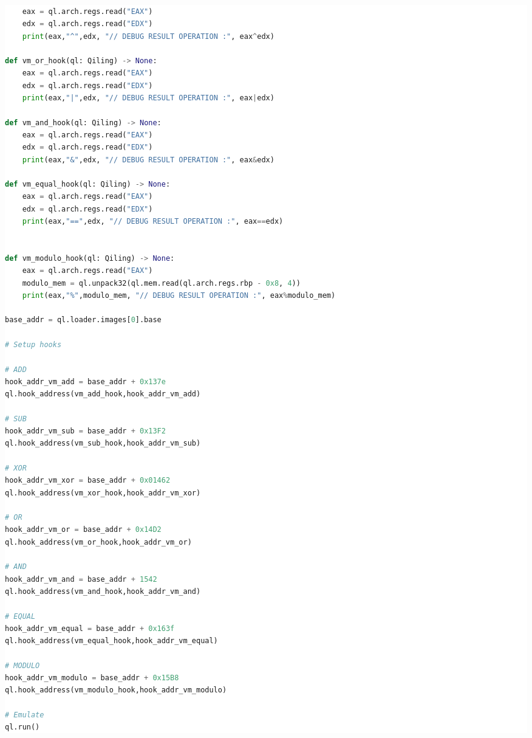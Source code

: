 ```py
    eax = ql.arch.regs.read("EAX")
    edx = ql.arch.regs.read("EDX")
    print(eax,"^",edx, "// DEBUG RESULT OPERATION :", eax^edx)

def vm_or_hook(ql: Qiling) -> None:
    eax = ql.arch.regs.read("EAX")
    edx = ql.arch.regs.read("EDX")
    print(eax,"|",edx, "// DEBUG RESULT OPERATION :", eax|edx)

def vm_and_hook(ql: Qiling) -> None:
    eax = ql.arch.regs.read("EAX")
    edx = ql.arch.regs.read("EDX")
    print(eax,"&",edx, "// DEBUG RESULT OPERATION :", eax&edx)

def vm_equal_hook(ql: Qiling) -> None:
    eax = ql.arch.regs.read("EAX")
    edx = ql.arch.regs.read("EDX")
    print(eax,"==",edx, "// DEBUG RESULT OPERATION :", eax==edx)


def vm_modulo_hook(ql: Qiling) -> None:
    eax = ql.arch.regs.read("EAX")
    modulo_mem = ql.unpack32(ql.mem.read(ql.arch.regs.rbp - 0x8, 4))
    print(eax,"%",modulo_mem, "// DEBUG RESULT OPERATION :", eax%modulo_mem)    

base_addr = ql.loader.images[0].base

# Setup hooks

# ADD
hook_addr_vm_add = base_addr + 0x137e
ql.hook_address(vm_add_hook,hook_addr_vm_add)

# SUB
hook_addr_vm_sub = base_addr + 0x13F2
ql.hook_address(vm_sub_hook,hook_addr_vm_sub) 

# XOR
hook_addr_vm_xor = base_addr + 0x01462
ql.hook_address(vm_xor_hook,hook_addr_vm_xor)

# OR
hook_addr_vm_or = base_addr + 0x14D2
ql.hook_address(vm_or_hook,hook_addr_vm_or)

# AND
hook_addr_vm_and = base_addr + 1542
ql.hook_address(vm_and_hook,hook_addr_vm_and)   

# EQUAL
hook_addr_vm_equal = base_addr + 0x163f
ql.hook_address(vm_equal_hook,hook_addr_vm_equal)

# MODULO
hook_addr_vm_modulo = base_addr + 0x15B8
ql.hook_address(vm_modulo_hook,hook_addr_vm_modulo)

# Emulate
ql.run()
```


[^1]: https://hex-rays.com/ida-free/
[^2]: https://github.com/qilingframework/qiling
[^3]: https://docs.qiling.io/en/latest/hook/
[^4]: https://fr.wikipedia.org/wiki/Théorème_des_restes_chinois
[^5]: https://github.com/Z3Prover/z3